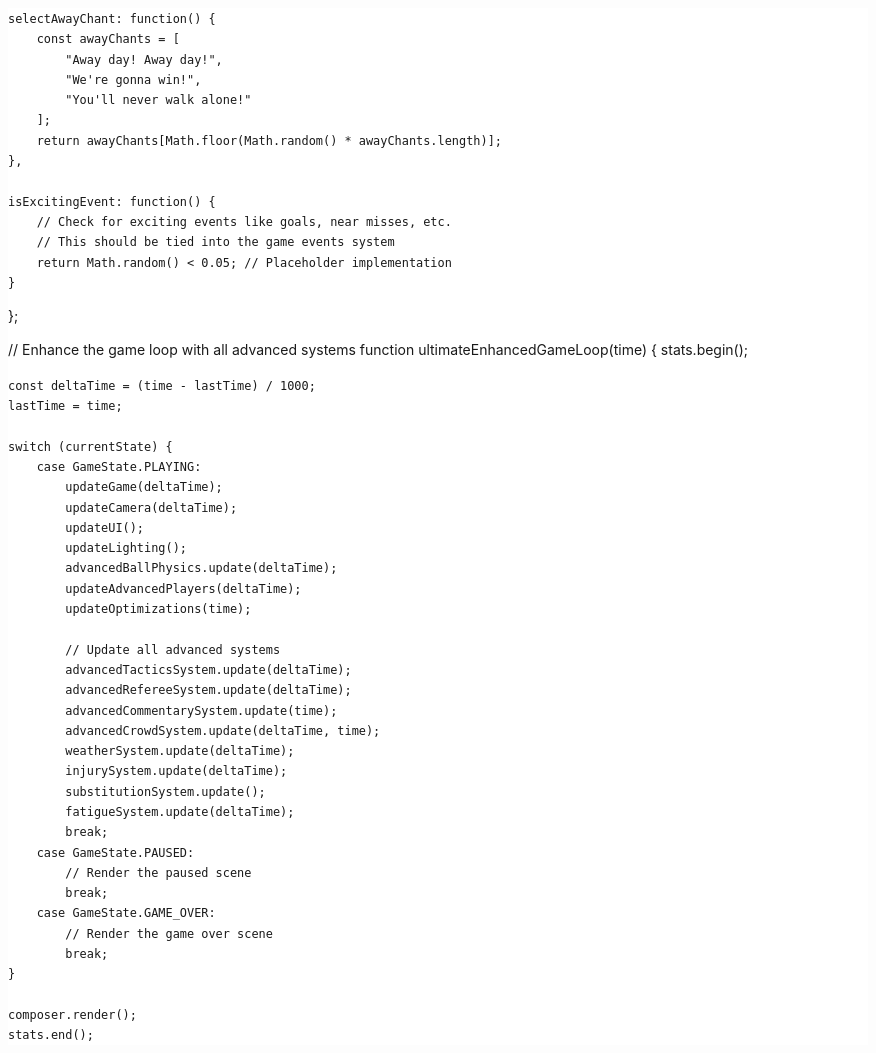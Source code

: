     selectAwayChant: function() {
        const awayChants = [
            "Away day! Away day!",
            "We're gonna win!",
            "You'll never walk alone!"
        ];
        return awayChants[Math.floor(Math.random() * awayChants.length)];
    },

    isExcitingEvent: function() {
        // Check for exciting events like goals, near misses, etc.
        // This should be tied into the game events system
        return Math.random() < 0.05; // Placeholder implementation
    }
};

// Enhance the game loop with all advanced systems
function ultimateEnhancedGameLoop(time) {
    stats.begin();

    const deltaTime = (time - lastTime) / 1000;
    lastTime = time;

    switch (currentState) {
        case GameState.PLAYING:
            updateGame(deltaTime);
            updateCamera(deltaTime);
            updateUI();
            updateLighting();
            advancedBallPhysics.update(deltaTime);
            updateAdvancedPlayers(deltaTime);
            updateOptimizations(time);

            // Update all advanced systems
            advancedTacticsSystem.update(deltaTime);
            advancedRefereeSystem.update(deltaTime);
            advancedCommentarySystem.update(time);
            advancedCrowdSystem.update(deltaTime, time);
            weatherSystem.update(deltaTime);
            injurySystem.update(deltaTime);
            substitutionSystem.update();
            fatigueSystem.update(deltaTime);
            break;
        case GameState.PAUSED:
            // Render the paused scene
            break;
        case GameState.GAME_OVER:
            // Render the game over scene
            break;
    }

    composer.render();
    stats.end();
